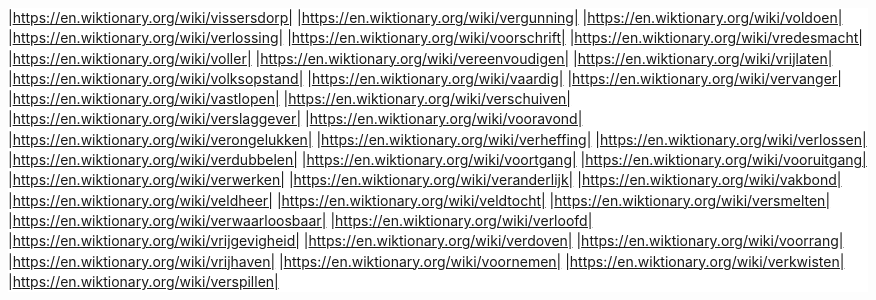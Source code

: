 |https://en.wiktionary.org/wiki/vissersdorp|
|https://en.wiktionary.org/wiki/vergunning|
|https://en.wiktionary.org/wiki/voldoen|
|https://en.wiktionary.org/wiki/verlossing|
|https://en.wiktionary.org/wiki/voorschrift|
|https://en.wiktionary.org/wiki/vredesmacht|
|https://en.wiktionary.org/wiki/voller|
|https://en.wiktionary.org/wiki/vereenvoudigen|
|https://en.wiktionary.org/wiki/vrijlaten|
|https://en.wiktionary.org/wiki/volksopstand|
|https://en.wiktionary.org/wiki/vaardig|
|https://en.wiktionary.org/wiki/vervanger|
|https://en.wiktionary.org/wiki/vastlopen|
|https://en.wiktionary.org/wiki/verschuiven|
|https://en.wiktionary.org/wiki/verslaggever|
|https://en.wiktionary.org/wiki/vooravond|
|https://en.wiktionary.org/wiki/verongelukken|
|https://en.wiktionary.org/wiki/verheffing|
|https://en.wiktionary.org/wiki/verlossen|
|https://en.wiktionary.org/wiki/verdubbelen|
|https://en.wiktionary.org/wiki/voortgang|
|https://en.wiktionary.org/wiki/vooruitgang|
|https://en.wiktionary.org/wiki/verwerken|
|https://en.wiktionary.org/wiki/veranderlijk|
|https://en.wiktionary.org/wiki/vakbond|
|https://en.wiktionary.org/wiki/veldheer|
|https://en.wiktionary.org/wiki/veldtocht|
|https://en.wiktionary.org/wiki/versmelten|
|https://en.wiktionary.org/wiki/verwaarloosbaar|
|https://en.wiktionary.org/wiki/verloofd|
|https://en.wiktionary.org/wiki/vrijgevigheid|
|https://en.wiktionary.org/wiki/verdoven|
|https://en.wiktionary.org/wiki/voorrang|
|https://en.wiktionary.org/wiki/vrijhaven|
|https://en.wiktionary.org/wiki/voornemen|
|https://en.wiktionary.org/wiki/verkwisten|
|https://en.wiktionary.org/wiki/verspillen|